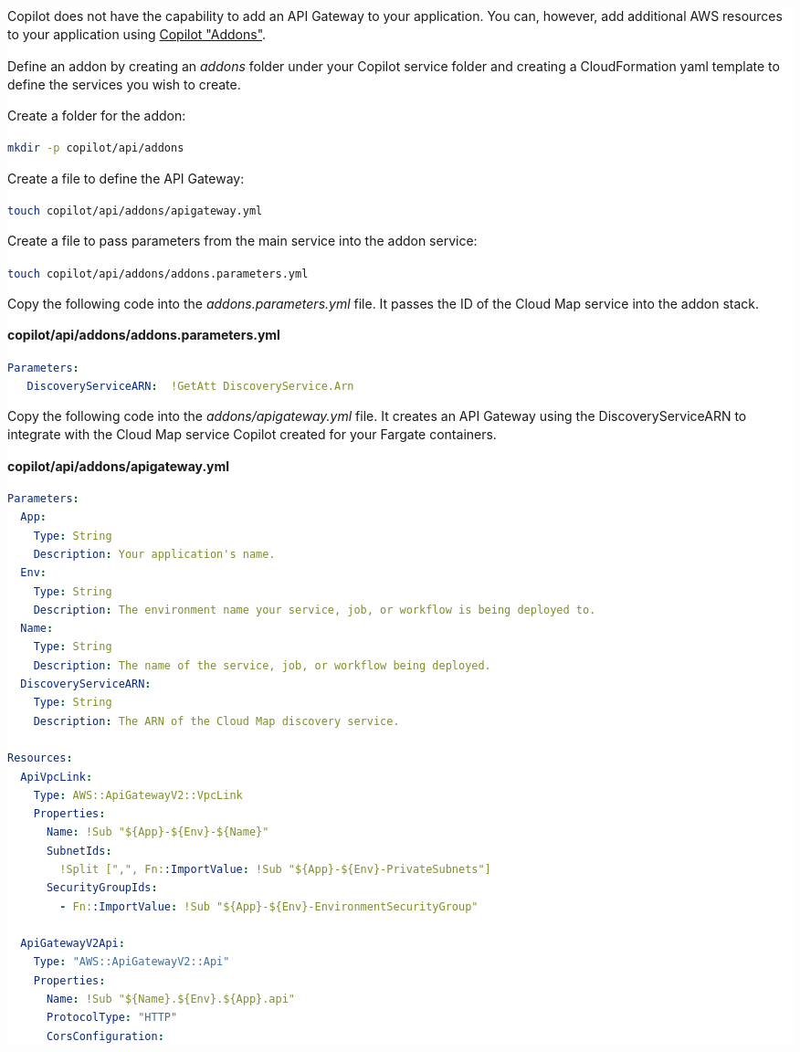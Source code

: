Copilot does not have the capability to add an API Gateway to your application. You can, however, add additional AWS resources to your application using [Copilot "Addons"](https://aws.github.io/copilot-cli/docs/developing/additional-aws-resources/#how-to-do-i-add-other-resources).

Define an addon by creating an *addons* folder under your Copilot service folder and creating a CloudFormation yaml template to define the services you wish to create.

Create a folder for the addon:

```bash
mkdir -p copilot/api/addons
```

Create a file to define the API Gateway:

```bash
touch copilot/api/addons/apigateway.yml
```

Create a file to pass parameters from the main service into the addon service:

```bash
touch copilot/api/addons/addons.parameters.yml
```

Copy the following code into the *addons.parameters.yml* file. It passes the ID of the Cloud Map service into the addon stack.

**copilot/api/addons/addons.parameters.yml**
```yaml
Parameters:
   DiscoveryServiceARN:  !GetAtt DiscoveryService.Arn
```

Copy the following code into the *addons/apigateway.yml* file. It creates an API Gateway using the DiscoveryServiceARN to integrate with the Cloud Map service Copilot created for your Fargate containers.

**copilot/api/addons/apigateway.yml**
```yaml
Parameters:
  App:
    Type: String
    Description: Your application's name.
  Env:
    Type: String
    Description: The environment name your service, job, or workflow is being deployed to.
  Name:
    Type: String
    Description: The name of the service, job, or workflow being deployed.
  DiscoveryServiceARN:
    Type: String
    Description: The ARN of the Cloud Map discovery service.

Resources:
  ApiVpcLink:
    Type: AWS::ApiGatewayV2::VpcLink
    Properties:
      Name: !Sub "${App}-${Env}-${Name}"
      SubnetIds:
        !Split [",", Fn::ImportValue: !Sub "${App}-${Env}-PrivateSubnets"]
      SecurityGroupIds:
        - Fn::ImportValue: !Sub "${App}-${Env}-EnvironmentSecurityGroup"

  ApiGatewayV2Api:
    Type: "AWS::ApiGatewayV2::Api"
    Properties:
      Name: !Sub "${Name}.${Env}.${App}.api"
      ProtocolType: "HTTP"
      CorsConfiguration:
```